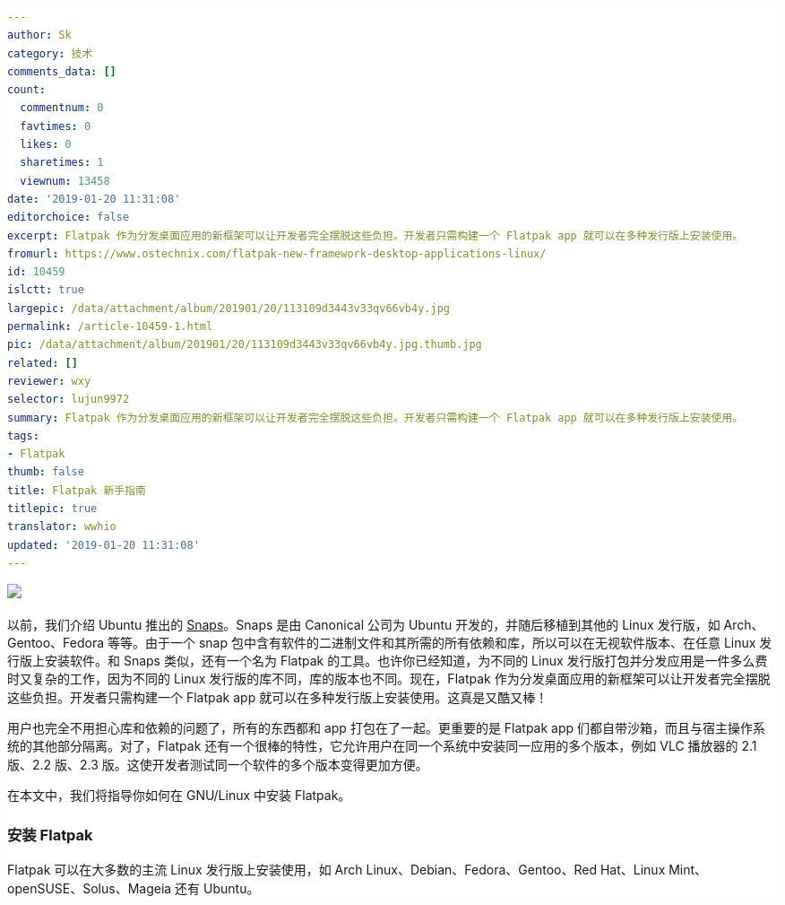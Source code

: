 ```yaml
---
author: Sk
category: 技术
comments_data: []
count:
  commentnum: 0
  favtimes: 0
  likes: 0
  sharetimes: 1
  viewnum: 13458
date: '2019-01-20 11:31:08'
editorchoice: false
excerpt: Flatpak 作为分发桌面应用的新框架可以让开发者完全摆脱这些负担。开发者只需构建一个 Flatpak app 就可以在多种发行版上安装使用。
fromurl: https://www.ostechnix.com/flatpak-new-framework-desktop-applications-linux/
id: 10459
islctt: true
largepic: /data/attachment/album/201901/20/113109d3443v33qv66vb4y.jpg
permalink: /article-10459-1.html
pic: /data/attachment/album/201901/20/113109d3443v33qv66vb4y.jpg.thumb.jpg
related: []
reviewer: wxy
selector: lujun9972
summary: Flatpak 作为分发桌面应用的新框架可以让开发者完全摆脱这些负担。开发者只需构建一个 Flatpak app 就可以在多种发行版上安装使用。
tags:
- Flatpak
thumb: false
title: Flatpak 新手指南
titlepic: true
translator: wwhio
updated: '2019-01-20 11:31:08'
---
```


![](/data/attachment/album/201901/20/113109d3443v33qv66vb4y.jpg)


以前，我们介绍 Ubuntu 推出的 [Snaps](http://www.ostechnix.com/introduction-ubuntus-snap-packages/)。Snaps 是由 Canonical 公司为 Ubuntu 开发的，并随后移植到其他的 Linux 发行版，如 Arch、Gentoo、Fedora 等等。由于一个 snap 包中含有软件的二进制文件和其所需的所有依赖和库，所以可以在无视软件版本、在任意 Linux 发行版上安装软件。和 Snaps 类似，还有一个名为 Flatpak 的工具。也许你已经知道，为不同的 Linux 发行版打包并分发应用是一件多么费时又复杂的工作，因为不同的 Linux 发行版的库不同，库的版本也不同。现在，Flatpak 作为分发桌面应用的新框架可以让开发者完全摆脱这些负担。开发者只需构建一个 Flatpak app 就可以在多种发行版上安装使用。这真是又酷又棒！


用户也完全不用担心库和依赖的问题了，所有的东西都和 app 打包在了一起。更重要的是 Flatpak app 们都自带沙箱，而且与宿主操作系统的其他部分隔离。对了，Flatpak 还有一个很棒的特性，它允许用户在同一个系统中安装同一应用的多个版本，例如 VLC 播放器的 2.1 版、2.2 版、2.3 版。这使开发者测试同一个软件的多个版本变得更加方便。


在本文中，我们将指导你如何在 GNU/Linux 中安装 Flatpak。


### 安装 Flatpak


Flatpak 可以在大多数的主流 Linux 发行版上安装使用，如 Arch Linux、Debian、Fedora、Gentoo、Red Hat、Linux Mint、openSUSE、Solus、Mageia 还有 Ubuntu。
